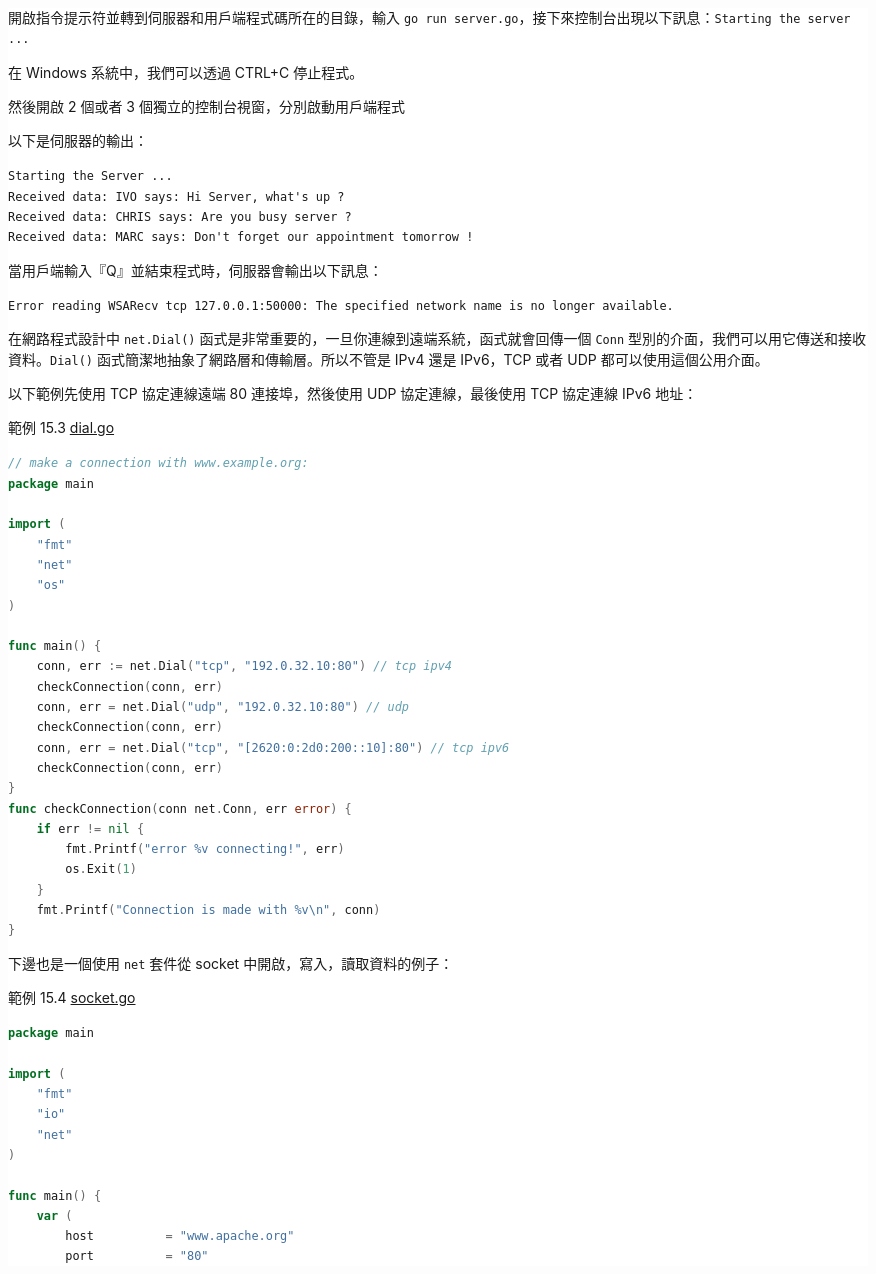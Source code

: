 開啟指令提示符並轉到伺服器和用戶端程式碼所在的目錄，輸入 `go run server.go`，接下來控制台出現以下訊息：`Starting the server ...`

在 Windows 系統中，我們可以透過 CTRL+C 停止程式。

然後開啟 2 個或者 3 個獨立的控制台視窗，分別啟動用戶端程式

以下是伺服器的輸出：

```
Starting the Server ...
Received data: IVO says: Hi Server, what's up ?
Received data: CHRIS says: Are you busy server ?
Received data: MARC says: Don't forget our appointment tomorrow !
```
當用戶端輸入『Q』並結束程式時，伺服器會輸出以下訊息：

```
Error reading WSARecv tcp 127.0.0.1:50000: The specified network name is no longer available.
```
在網路程式設計中 `net.Dial()` 函式是非常重要的，一旦你連線到遠端系統，函式就會回傳一個 `Conn` 型別的介面，我們可以用它傳送和接收資料。`Dial()` 函式簡潔地抽象了網路層和傳輸層。所以不管是 IPv4 還是 IPv6，TCP 或者 UDP 都可以使用這個公用介面。

以下範例先使用 TCP 協定連線遠端 80 連接埠，然後使用 UDP 協定連線，最後使用 TCP 協定連線 IPv6 地址：

範例 15.3 [dial.go](examples/chapter_15/dial.go)

```go
// make a connection with www.example.org:
package main

import (
	"fmt"
	"net"
	"os"
)

func main() {
	conn, err := net.Dial("tcp", "192.0.32.10:80") // tcp ipv4
	checkConnection(conn, err)
	conn, err = net.Dial("udp", "192.0.32.10:80") // udp
	checkConnection(conn, err)
	conn, err = net.Dial("tcp", "[2620:0:2d0:200::10]:80") // tcp ipv6
	checkConnection(conn, err)
}
func checkConnection(conn net.Conn, err error) {
	if err != nil {
		fmt.Printf("error %v connecting!", err)
		os.Exit(1)
	}
	fmt.Printf("Connection is made with %v\n", conn)
}
```
下邊也是一個使用 `net` 套件從 socket 中開啟，寫入，讀取資料的例子：

範例 15.4 [socket.go](examples/chapter_15/socket.go)

```go
package main

import (
	"fmt"
	"io"
	"net"
)

func main() {
	var (
		host          = "www.apache.org"
		port          = "80"
```
